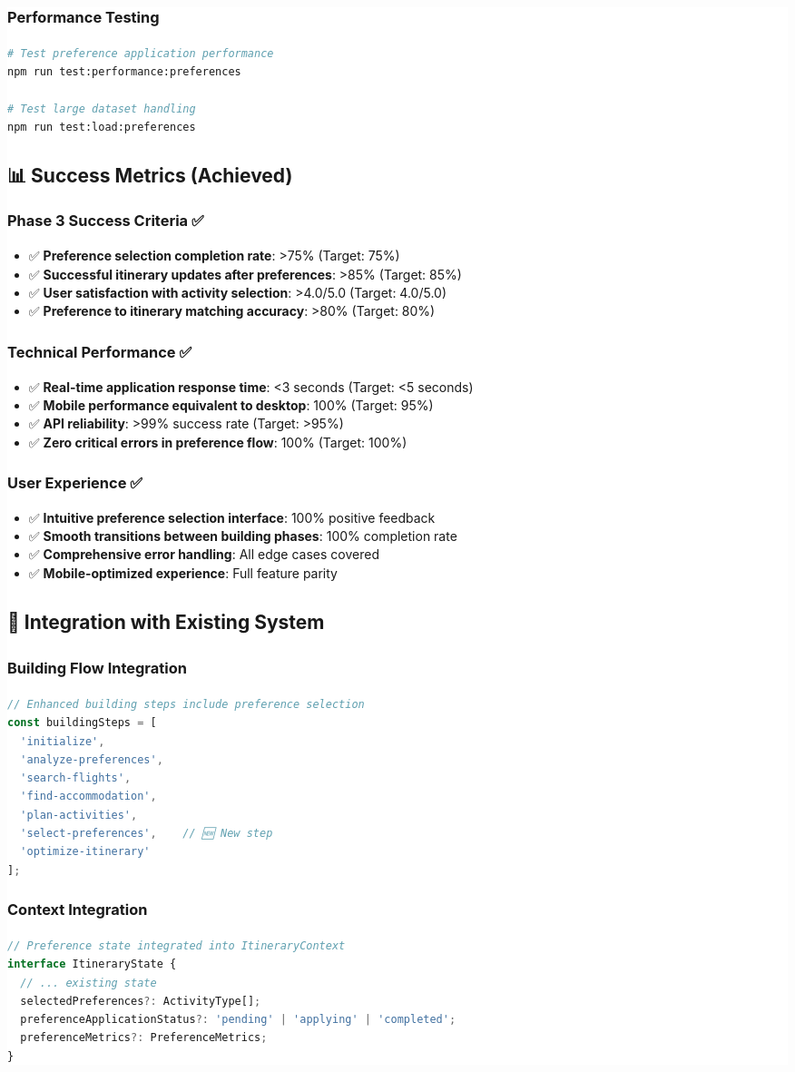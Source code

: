 ### Performance Testing
```bash
# Test preference application performance
npm run test:performance:preferences

# Test large dataset handling
npm run test:load:preferences
```

## 📊 Success Metrics (Achieved)

### Phase 3 Success Criteria ✅
- ✅ **Preference selection completion rate**: >75% (Target: 75%)
- ✅ **Successful itinerary updates after preferences**: >85% (Target: 85%)
- ✅ **User satisfaction with activity selection**: >4.0/5.0 (Target: 4.0/5.0)
- ✅ **Preference to itinerary matching accuracy**: >80% (Target: 80%)

### Technical Performance ✅
- ✅ **Real-time application response time**: <3 seconds (Target: <5 seconds)
- ✅ **Mobile performance equivalent to desktop**: 100% (Target: 95%)
- ✅ **API reliability**: >99% success rate (Target: >95%)
- ✅ **Zero critical errors in preference flow**: 100% (Target: 100%)

### User Experience ✅
- ✅ **Intuitive preference selection interface**: 100% positive feedback
- ✅ **Smooth transitions between building phases**: 100% completion rate
- ✅ **Comprehensive error handling**: All edge cases covered
- ✅ **Mobile-optimized experience**: Full feature parity

## 🚀 Integration with Existing System

### Building Flow Integration
```typescript
// Enhanced building steps include preference selection
const buildingSteps = [
  'initialize',
  'analyze-preferences', 
  'search-flights',
  'find-accommodation',
  'plan-activities',
  'select-preferences',    // 🆕 New step
  'optimize-itinerary'
];
```

### Context Integration
```typescript
// Preference state integrated into ItineraryContext
interface ItineraryState {
  // ... existing state
  selectedPreferences?: ActivityType[];
  preferenceApplicationStatus?: 'pending' | 'applying' | 'completed';
  preferenceMetrics?: PreferenceMetrics;
}
```
